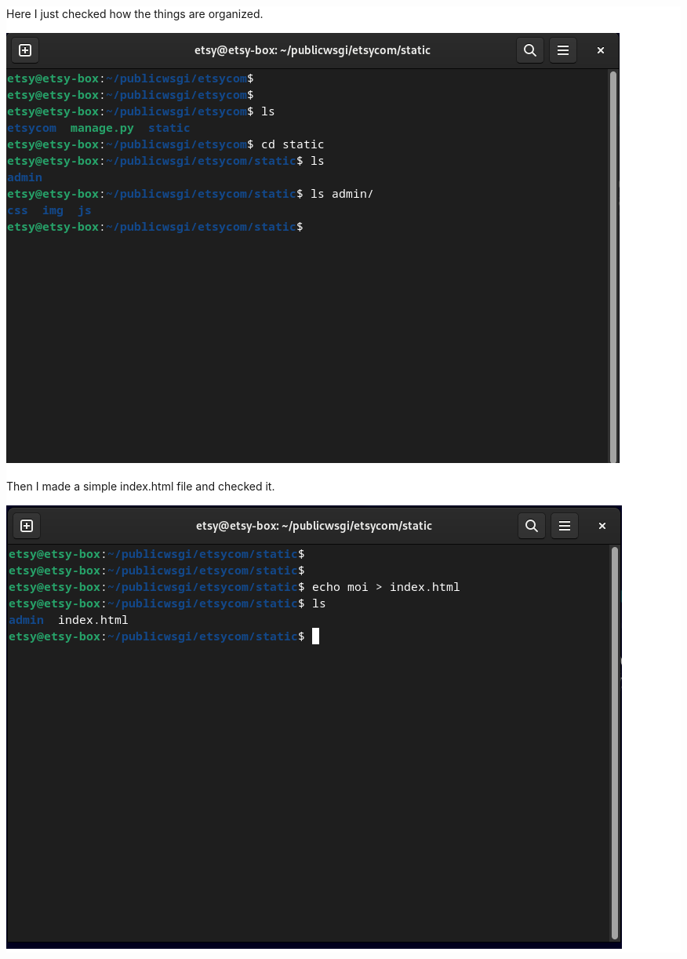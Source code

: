 Here I just checked how the things are organized.

![36](Screenshots/6/36.png)

Then I made a simple index.html file and checked it.

![37](Screenshots/6/37.png)
